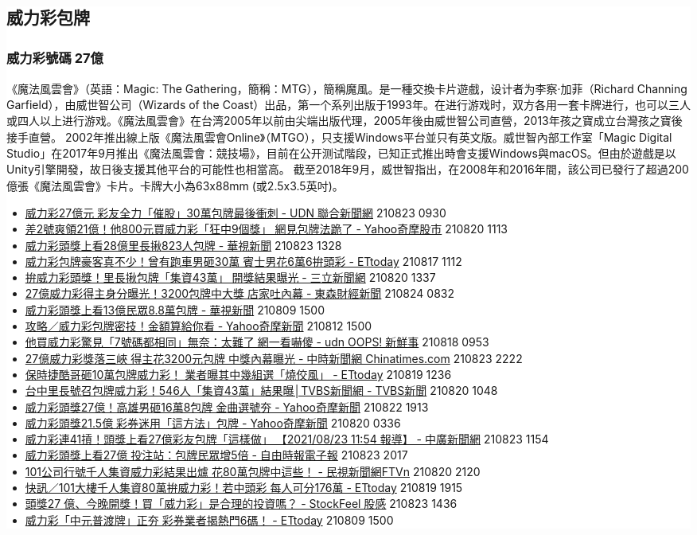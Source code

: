 ## 威力彩包牌

### 威力彩號碼 27億

《魔法風雲會》（英語：Magic: The Gathering，簡稱：MTG），簡稱魔風。是一種交換卡片遊戲，设计者为李察·加菲（Richard Channing Garfield），由威世智公司（Wizards of the Coast）出品，第一个系列出版于1993年。在进行游戏时，双方各用一套卡牌进行，也可以三人或四人以上进行游戏。《魔法風雲會》在台湾2005年以前由尖端出版代理，2005年後由威世智公司直營，2013年孩之寶成立台灣孩之寶後接手直營。
2002年推出線上版《魔法風雲會Online》（MTGO），只支援Windows平台並只有英文版。威世智內部工作室「Magic Digital Studio」在2017年9月推出《魔法風雲會：競技場》，目前在公开测试階段，已知正式推出時會支援Windows與macOS。但由於遊戲是以Unity引擎開發，故日後支援其他平台的可能性也相當高。
截至2018年9月，威世智指出，在2008年和2016年間，該公司已發行了超過200億張《魔法風雲會》卡片。卡牌大小為63x88mm (或2.5x3.5英吋)。
- [威力彩27億元 彩友全力「催股」30萬包牌最後衝刺 - UDN 聯合新聞網](https://udn.com/news/story/7266/5692494 "威力彩27億元 彩友全力「催股」30萬包牌最後衝刺 - UDN 聯合新聞網") 210823 0930
- [差2號爽領21億！他800元買威力彩「狂中9個獎」 網見包牌法跪了 - Yahoo奇摩股市](https://tw.stock.yahoo.com/news/%E5%B7%AE2%E8%99%9F%E7%88%BD%E9%A0%9821%E5%84%84-%E4%BB%96800%E5%85%83%E8%B2%B7%E5%A8%81%E5%8A%9B%E5%BD%A9-%E7%8B%82%E4%B8%AD9%E5%80%8B%E7%8D%8E-%E7%B6%B2%E8%A6%8B%E5%8C%85%E7%89%8C%E6%B3%95%E8%B7%AA%E4%BA%86-031300931.html "差2號爽領21億！他800元買威力彩「狂中9個獎」 網見包牌法跪了 - Yahoo奇摩股市") 210820 1113
- [威力彩頭獎上看28億里長揪823人包牌 - 華視新聞](https://news.cts.com.tw/cts/general/202108/202108232053884.html "威力彩頭獎上看28億里長揪823人包牌 - 華視新聞") 210823 1328
- [威力彩包牌豪客真不少！曾有跑車男砸30萬 賓士男花6萬6拚頭彩 - ETtoday](https://finance.ettoday.net/news/2057506 "威力彩包牌豪客真不少！曾有跑車男砸30萬 賓士男花6萬6拚頭彩 - ETtoday") 210817 1112
- [拚威力彩頭獎！里長揪包牌「集資43萬」 開獎結果曝光 - 三立新聞網](https://www.setn.com/News.aspx?NewsID=985202 "拚威力彩頭獎！里長揪包牌「集資43萬」 開獎結果曝光 - 三立新聞網") 210820 1337
- [27億威力彩得主身分曝光！3200包牌中大獎 店家吐內幕 - 東森財經新聞](https://fnc.ebc.net.tw/fncnews/content/139390 "27億威力彩得主身分曝光！3200包牌中大獎 店家吐內幕 - 東森財經新聞") 210824 0832
- [威力彩頭獎上看13億民眾8.8萬包牌 - 華視新聞](https://news.cts.com.tw/cts/society/202108/202108092052320.html "威力彩頭獎上看13億民眾8.8萬包牌 - 華視新聞") 210809 1500
- [攻略／威力彩包牌密技！金額算給你看 - Yahoo奇摩新聞](https://tw.news.yahoo.com/%E6%94%BB%E7%95%A5-%E5%A8%81%E5%8A%9B%E5%BD%A9%E5%8C%85%E7%89%8C%E5%AF%86%E6%8A%80-%E9%87%91%E9%A1%8D%E7%AE%97%E7%B5%A6%E4%BD%A0%E7%9C%8B-050019716.html "攻略／威力彩包牌密技！金額算給你看 - Yahoo奇摩新聞") 210812 1500
- [他買威力彩驚見「7號碼都相同」無奈：太難了 網一看嚇傻 - udn OOPS! 新鮮事](https://udn.com/news/story/120911/5681421 "他買威力彩驚見「7號碼都相同」無奈：太難了 網一看嚇傻 - udn OOPS! 新鮮事") 210818 0953
- [27億威力彩獎落三峽 得主花3200元包牌 中獎內幕曝光 - 中時新聞網 Chinatimes.com](https://www.chinatimes.com/realtimenews/20210823005068-260405 "27億威力彩獎落三峽 得主花3200元包牌 中獎內幕曝光 - 中時新聞網 Chinatimes.com") 210823 2222
- [保時捷酷哥砸10萬包牌威力彩！ 業者曝其中幾組選「燒佼風」 - ETtoday](https://finance.ettoday.net/news/2059536 "保時捷酷哥砸10萬包牌威力彩！ 業者曝其中幾組選「燒佼風」 - ETtoday") 210819 1236
- [台中里長號召包牌威力彩！546人「集資43萬」結果曝│TVBS新聞網 - TVBS新聞](https://news.tvbs.com.tw/life/1568962 "台中里長號召包牌威力彩！546人「集資43萬」結果曝│TVBS新聞網 - TVBS新聞") 210820 1048
- [威力彩頭獎27億！高雄男砸16萬8包牌 金曲選號夯 - Yahoo奇摩新聞](https://tw.news.yahoo.com/%E5%A8%81%E5%8A%9B%E5%BD%A9%E9%A0%AD%E7%8D%8E27%E5%84%84-%E9%AB%98%E9%9B%84%E7%94%B7%E7%A0%B816%E8%90%AC8%E5%8C%85%E7%89%8C-%E9%87%91%E6%9B%B2%E9%81%B8%E8%99%9F%E5%A4%AF-103836929.html "威力彩頭獎27億！高雄男砸16萬8包牌 金曲選號夯 - Yahoo奇摩新聞") 210822 1913
- [威力彩頭獎21.5億 彩券迷用「這方法」包牌 - Yahoo奇摩新聞](https://tw.news.yahoo.com/%E5%A8%81%E5%8A%9B%E5%BD%A9%E9%A0%AD%E7%8D%8E21-5%E5%84%84-%E5%BD%A9%E5%88%B8%E8%BF%B7%E7%94%A8-%E9%80%99%E6%96%B9%E6%B3%95-%E5%8C%85%E7%89%8C-081928706.html "威力彩頭獎21.5億 彩券迷用「這方法」包牌 - Yahoo奇摩新聞") 210820 0336
- [威力彩連41摃！頭獎上看27億彩友包牌「這樣做」 【2021/08/23 11:54 報導】 - 中廣新聞網](https://www.bcc.com.tw/newsView.7010665 "威力彩連41摃！頭獎上看27億彩友包牌「這樣做」 【2021/08/23 11:54 報導】 - 中廣新聞網") 210823 1154
- [威力彩頭獎上看27億 投注站：包牌民眾增5倍 - 自由時報電子報](https://news.ltn.com.tw/news/life/breakingnews/3647945 "威力彩頭獎上看27億 投注站：包牌民眾增5倍 - 自由時報電子報") 210823 2017
- [101公司行號千人集資威力彩結果出爐 花80萬包牌中這些！ - 民視新聞網FTVn](https://www.ftvnews.com.tw/news/detail/2021820W0435 "101公司行號千人集資威力彩結果出爐 花80萬包牌中這些！ - 民視新聞網FTVn") 210820 2120
- [快訊／101大樓千人集資80萬拚威力彩！若中頭彩 每人可分176萬 - ETtoday](https://finance.ettoday.net/news/2059764 "快訊／101大樓千人集資80萬拚威力彩！若中頭彩 每人可分176萬 - ETtoday") 210819 1915
- [頭獎27 億、今晚開獎！買「威力彩」是合理的投資嗎？ - StockFeel 股感](https://www.stockfeel.com.tw/%E5%A8%81%E5%8A%9B%E5%BD%A9-%E4%B8%AD%E7%8D%8E-27%E5%84%84-%E6%8A%95%E8%B3%87/ "頭獎27 億、今晚開獎！買「威力彩」是合理的投資嗎？ - StockFeel 股感") 210823 1436
- [威力彩「中元普渡牌」正夯 彩券業者揭熱門6碼！ - ETtoday](https://finance.ettoday.net/news/2051529 "威力彩「中元普渡牌」正夯 彩券業者揭熱門6碼！ - ETtoday") 210809 1500
